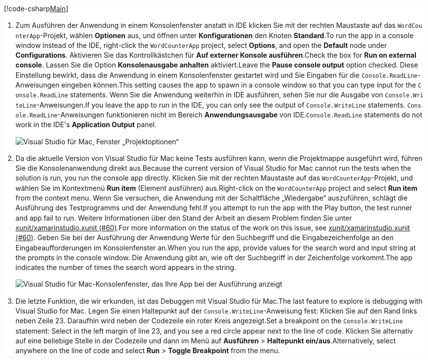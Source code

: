   [!code-csharp[Main](../../../samples/core/tutorials/using-on-mac-vs-full-solution/WordCounter/WordCounterApp/Program.cs)]

1. <span data-ttu-id="98980-216">Zum Ausführen der Anwendung in einem Konsolenfenster anstatt in IDE klicken Sie mit der rechten Maustaste auf das `WordCounterApp`-Projekt, wählen **Optionen** aus, und öffnen unter **Konfigurationen** den Knoten **Standard**.</span><span class="sxs-lookup"><span data-stu-id="98980-216">To run the app in a console window instead of the IDE, right-click the `WordCounterApp` project, select **Options**, and open the **Default** node under **Configurations**.</span></span> <span data-ttu-id="98980-217">Aktivieren Sie das Kontrollkästchen für **Auf externer Konsole ausführen**.</span><span class="sxs-lookup"><span data-stu-id="98980-217">Check the box for **Run on external console**.</span></span> <span data-ttu-id="98980-218">Lassen Sie die Option **Konsolenausgabe anhalten** aktiviert.</span><span class="sxs-lookup"><span data-stu-id="98980-218">Leave the **Pause console output** option checked.</span></span> <span data-ttu-id="98980-219">Diese Einstellung bewirkt, dass die Anwendung in einem Konsolenfenster gestartet wird und Sie Eingaben für die `Console.ReadLine`-Anweisungen eingeben können.</span><span class="sxs-lookup"><span data-stu-id="98980-219">This setting causes the app to spawn in a console window so that you can type input for the `Console.ReadLine` statements.</span></span> <span data-ttu-id="98980-220">Wenn Sie die Anwendung weiterhin in IDE ausführen, sehen Sie nur die Ausgabe von `Console.WriteLine`-Anweisungen.</span><span class="sxs-lookup"><span data-stu-id="98980-220">If you leave the app to run in the IDE, you can only see the output of `Console.WriteLine` statements.</span></span> <span data-ttu-id="98980-221">`Console.ReadLine`-Anweisungen funktionieren nicht im Bereich **Anwendungsausgabe** von IDE.</span><span class="sxs-lookup"><span data-stu-id="98980-221">`Console.ReadLine` statements do not work in the IDE's **Application Output** panel.</span></span>

   ![Visual Studio für Mac, Fenster „Projektoptionen“](./media/using-on-mac-vs-full-solution/visual-studio-mac-project-options.png)

1. <span data-ttu-id="98980-223">Da die aktuelle Version von Visual Studio für Mac keine Tests ausführen kann, wenn die Projektmappe ausgeführt wird, führen Sie die Konsolenanwendung direkt aus.</span><span class="sxs-lookup"><span data-stu-id="98980-223">Because the current version of Visual Studio for Mac cannot run the tests when the solution is run, you run the console app directly.</span></span> <span data-ttu-id="98980-224">Klicken Sie mit der rechten Maustaste auf das `WordCounterApp`-Projekt, und wählen Sie im Kontextmenü **Run item** (Element ausführen) aus.</span><span class="sxs-lookup"><span data-stu-id="98980-224">Right-click on the `WordCounterApp` project and select **Run item** from the context menu.</span></span> <span data-ttu-id="98980-225">Wenn Sie versuchen, die Anwendung mit der Schaltfläche „Wiedergabe“ auszuführen, schlägt die Ausführung des Testprogramms und der Anwendung fehl.</span><span class="sxs-lookup"><span data-stu-id="98980-225">If you attempt to run the app with the Play button, the test runner and app fail to run.</span></span> <span data-ttu-id="98980-226">Weitere Informationen über den Stand der Arbeit an diesem Problem finden Sie unter [xunit/xamarinstudio.xunit (#60)](https://github.com/xunit/xamarinstudio.xunit/issues/60).</span><span class="sxs-lookup"><span data-stu-id="98980-226">For more information on the status of the work on this issue, see [xunit/xamarinstudio.xunit (#60)](https://github.com/xunit/xamarinstudio.xunit/issues/60).</span></span> <span data-ttu-id="98980-227">Geben Sie bei der Ausführung der Anwendung Werte für den Suchbegriff und die Eingabezeichenfolge an den Eingabeaufforderungen im Konsolenfenster an.</span><span class="sxs-lookup"><span data-stu-id="98980-227">When you run the app, provide values for the search word and input string at the prompts in the console window.</span></span> <span data-ttu-id="98980-228">Die Anwendung gibt an, wie oft der Suchbegriff in der Zeichenfolge vorkommt.</span><span class="sxs-lookup"><span data-stu-id="98980-228">The app indicates the number of times the search word appears in the string.</span></span>

   ![Visual Studio für Mac-Konsolenfenster, das Ihre App bei der Ausführung anzeigt](./media/using-on-mac-vs-full-solution/visual-studio-mac-console-window.png)

1. <span data-ttu-id="98980-230">Die letzte Funktion, die wir erkunden, ist das Debuggen mit Visual Studio für Mac.</span><span class="sxs-lookup"><span data-stu-id="98980-230">The last feature to explore is debugging with Visual Studio for Mac.</span></span> <span data-ttu-id="98980-231">Legen Sie einen Haltepunkt auf der `Console.WriteLine`-Anweisung fest: Klicken Sie auf den Rand links neben Zeile 23. Daraufhin wird neben der Codezeile ein roter Kreis angezeigt.</span><span class="sxs-lookup"><span data-stu-id="98980-231">Set a breakpoint on the `Console.WriteLine` statement: Select in the left margin of line 23, and you see a red circle appear next to the line of code.</span></span> <span data-ttu-id="98980-232">Klicken Sie alternativ auf eine beliebige Stelle in der Codezeile und dann im Menü auf **Ausführen** > **Haltepunkt ein/aus**.</span><span class="sxs-lookup"><span data-stu-id="98980-232">Alternatively, select anywhere on the line of code and select **Run** > **Toggle Breakpoint** from the menu.</span></span>
